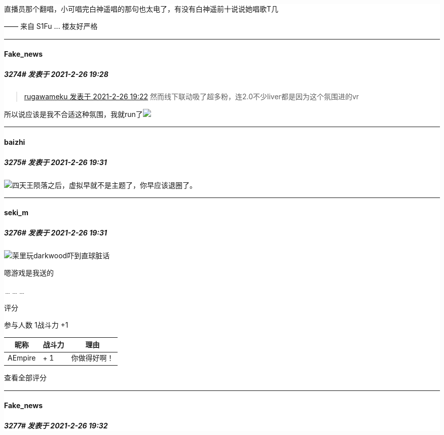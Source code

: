 直播员那个翻唱，小可唱完白神遥唱的那句也太电了，有没有白神遥前十说说她唱歌T几


—— 来自 S1Fu ...</blockquote>
楼友好严格


-----

####  Fake_news  
##### 3274#       发表于 2021-2-26 19:28


<blockquote><a href="httphttps://bbs.saraba1st.com/2b/forum.php?mod=redirect&amp;goto=findpost&amp;pid=50450268&amp;ptid=1989348" target="_blank">rugawameku 发表于 2021-2-26 19:22</a>
然而线下联动吸了超多粉，连2.0不少liver都是因为这个氛围进的vr</blockquote>
所以说应该是我不合适这种氛围，我就run了<img src="https://static.saraba1st.com/image/smiley/face2017/051.png" referrerpolicy="no-referrer">


-----

####  baizhi  
##### 3275#       发表于 2021-2-26 19:31


<img src="https://static.saraba1st.com/image/smiley/face2017/015.png" referrerpolicy="no-referrer">四天王陨落之后，虚拟早就不是主题了，你早应该退圈了。


-----

####  seki_m  
##### 3276#       发表于 2021-2-26 19:31


<img src="https://static.saraba1st.com/image/smiley/face2017/068.png" referrerpolicy="no-referrer">茉里玩darkwood吓到直球脏话

嗯游戏是我送的


﹍﹍﹍

评分


 参与人数 1战斗力 +1

|昵称|战斗力|理由|
|----|---|---|
| AEmpire| + 1|你做得好啊！|


查看全部评分


-----

####  Fake_news  
##### 3277#       发表于 2021-2-26 19:32
